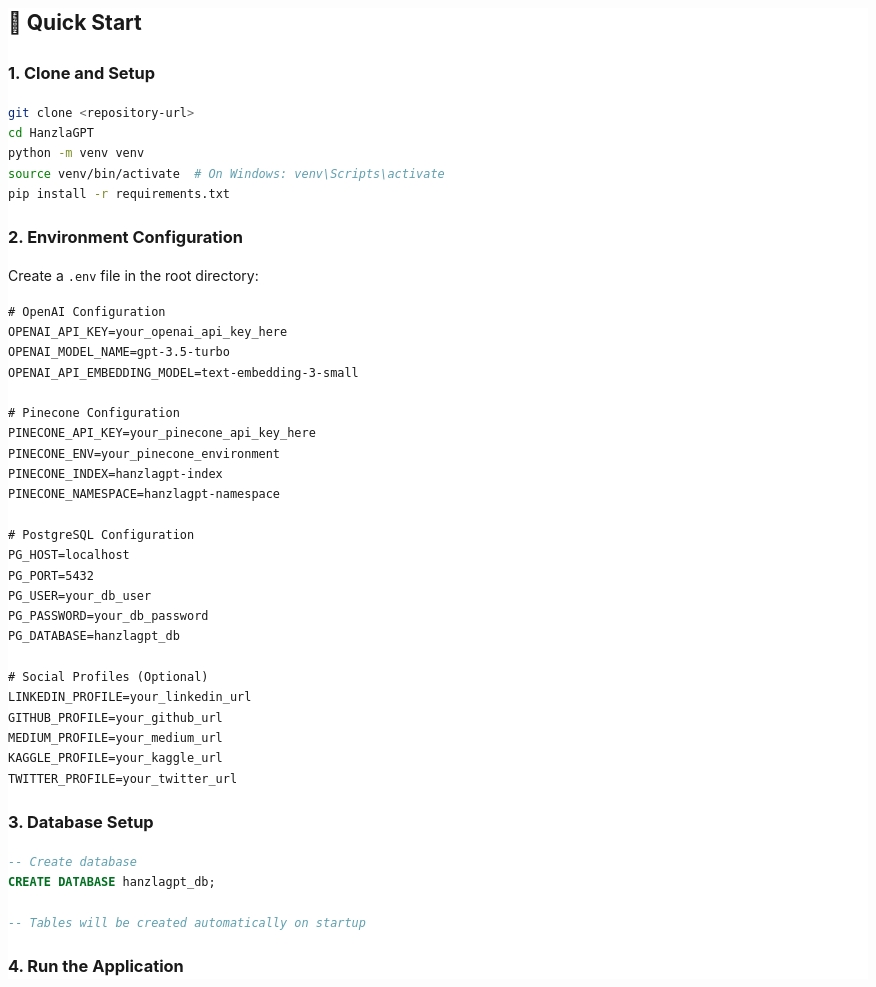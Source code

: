 ## 🚀 Quick Start

### 1. Clone and Setup

```bash
git clone <repository-url>
cd HanzlaGPT
python -m venv venv
source venv/bin/activate  # On Windows: venv\Scripts\activate
pip install -r requirements.txt
```

### 2. Environment Configuration

Create a `.env` file in the root directory:

```env
# OpenAI Configuration
OPENAI_API_KEY=your_openai_api_key_here
OPENAI_MODEL_NAME=gpt-3.5-turbo
OPENAI_API_EMBEDDING_MODEL=text-embedding-3-small

# Pinecone Configuration
PINECONE_API_KEY=your_pinecone_api_key_here
PINECONE_ENV=your_pinecone_environment
PINECONE_INDEX=hanzlagpt-index
PINECONE_NAMESPACE=hanzlagpt-namespace

# PostgreSQL Configuration
PG_HOST=localhost
PG_PORT=5432
PG_USER=your_db_user
PG_PASSWORD=your_db_password
PG_DATABASE=hanzlagpt_db

# Social Profiles (Optional)
LINKEDIN_PROFILE=your_linkedin_url
GITHUB_PROFILE=your_github_url
MEDIUM_PROFILE=your_medium_url
KAGGLE_PROFILE=your_kaggle_url
TWITTER_PROFILE=your_twitter_url
```

### 3. Database Setup

```sql
-- Create database
CREATE DATABASE hanzlagpt_db;

-- Tables will be created automatically on startup
```

### 4. Run the Application
